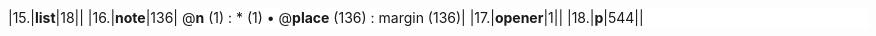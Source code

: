 |15.|__list__|18||
|16.|__note__|136| @__n__ (1) : * (1)  •  @__place__ (136) : margin (136)|
|17.|__opener__|1||
|18.|__p__|544||